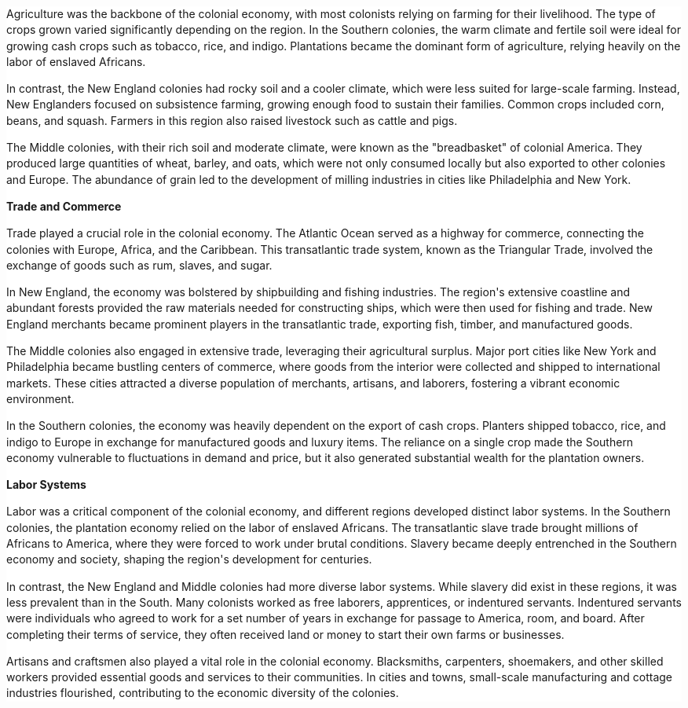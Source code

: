 Agriculture was the backbone of the colonial economy, with most colonists relying on farming for their livelihood. The type of crops grown varied significantly depending on the region. In the Southern colonies, the warm climate and fertile soil were ideal for growing cash crops such as tobacco, rice, and indigo. Plantations became the dominant form of agriculture, relying heavily on the labor of enslaved Africans.

In contrast, the New England colonies had rocky soil and a cooler climate, which were less suited for large-scale farming. Instead, New Englanders focused on subsistence farming, growing enough food to sustain their families. Common crops included corn, beans, and squash. Farmers in this region also raised livestock such as cattle and pigs.

The Middle colonies, with their rich soil and moderate climate, were known as the "breadbasket" of colonial America. They produced large quantities of wheat, barley, and oats, which were not only consumed locally but also exported to other colonies and Europe. The abundance of grain led to the development of milling industries in cities like Philadelphia and New York.

**Trade and Commerce**

Trade played a crucial role in the colonial economy. The Atlantic Ocean served as a highway for commerce, connecting the colonies with Europe, Africa, and the Caribbean. This transatlantic trade system, known as the Triangular Trade, involved the exchange of goods such as rum, slaves, and sugar.

In New England, the economy was bolstered by shipbuilding and fishing industries. The region's extensive coastline and abundant forests provided the raw materials needed for constructing ships, which were then used for fishing and trade. New England merchants became prominent players in the transatlantic trade, exporting fish, timber, and manufactured goods.

The Middle colonies also engaged in extensive trade, leveraging their agricultural surplus. Major port cities like New York and Philadelphia became bustling centers of commerce, where goods from the interior were collected and shipped to international markets. These cities attracted a diverse population of merchants, artisans, and laborers, fostering a vibrant economic environment.

In the Southern colonies, the economy was heavily dependent on the export of cash crops. Planters shipped tobacco, rice, and indigo to Europe in exchange for manufactured goods and luxury items. The reliance on a single crop made the Southern economy vulnerable to fluctuations in demand and price, but it also generated substantial wealth for the plantation owners.

**Labor Systems**

Labor was a critical component of the colonial economy, and different regions developed distinct labor systems. In the Southern colonies, the plantation economy relied on the labor of enslaved Africans. The transatlantic slave trade brought millions of Africans to America, where they were forced to work under brutal conditions. Slavery became deeply entrenched in the Southern economy and society, shaping the region's development for centuries.

In contrast, the New England and Middle colonies had more diverse labor systems. While slavery did exist in these regions, it was less prevalent than in the South. Many colonists worked as free laborers, apprentices, or indentured servants. Indentured servants were individuals who agreed to work for a set number of years in exchange for passage to America, room, and board. After completing their terms of service, they often received land or money to start their own farms or businesses.

Artisans and craftsmen also played a vital role in the colonial economy. Blacksmiths, carpenters, shoemakers, and other skilled workers provided essential goods and services to their communities. In cities and towns, small-scale manufacturing and cottage industries flourished, contributing to the economic diversity of the colonies.
